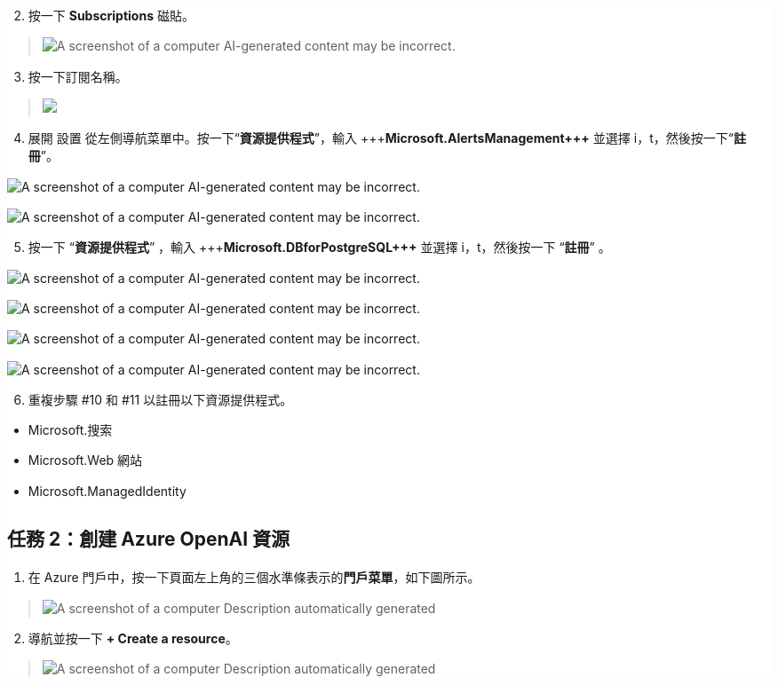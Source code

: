 2.  按一下 **Subscriptions** 磁貼。

> ![A screenshot of a computer AI-generated content may be
> incorrect.](./media/image5.png)

3.  按一下訂閱名稱。

> ![](./media/image6.png)

4.  展開 設置 從左側導航菜單中。按一下“**資源提供程式**”，輸入
    +++**Microsoft.AlertsManagement+++** 並選擇
    i，t，然後按一下“**註冊**”。

![A screenshot of a computer AI-generated content may be
incorrect.](./media/image7.png)

![A screenshot of a computer AI-generated content may be
incorrect.](./media/image8.png)

5.  按一下 “**資源提供程式**” ，輸入
    +++**Microsoft.DBforPostgreSQL+++** 並選擇 i，t，然後按一下
    “**註冊**” 。

![A screenshot of a computer AI-generated content may be
incorrect.](./media/image9.png)

![A screenshot of a computer AI-generated content may be
incorrect.](./media/image10.png)

![A screenshot of a computer AI-generated content may be
incorrect.](./media/image11.png)

![A screenshot of a computer AI-generated content may be
incorrect.](./media/image12.png)

6.  重複步驟 \#10 和 \#11 以註冊以下資源提供程式。

- Microsoft.搜索

- Microsoft.Web 網站

- Microsoft.ManagedIdentity

## **任務 2：創建 Azure OpenAI 資源**

1.  在 Azure
    門戶中，按一下頁面左上角的三個水準條表示的**門戶菜單**，如下圖所示。

> ![A screenshot of a computer Description automatically
> generated](./media/image13.png)

2.  導航並按一下 **+ Create a resource**。

> ![A screenshot of a computer Description automatically
> generated](./media/image14.png)
